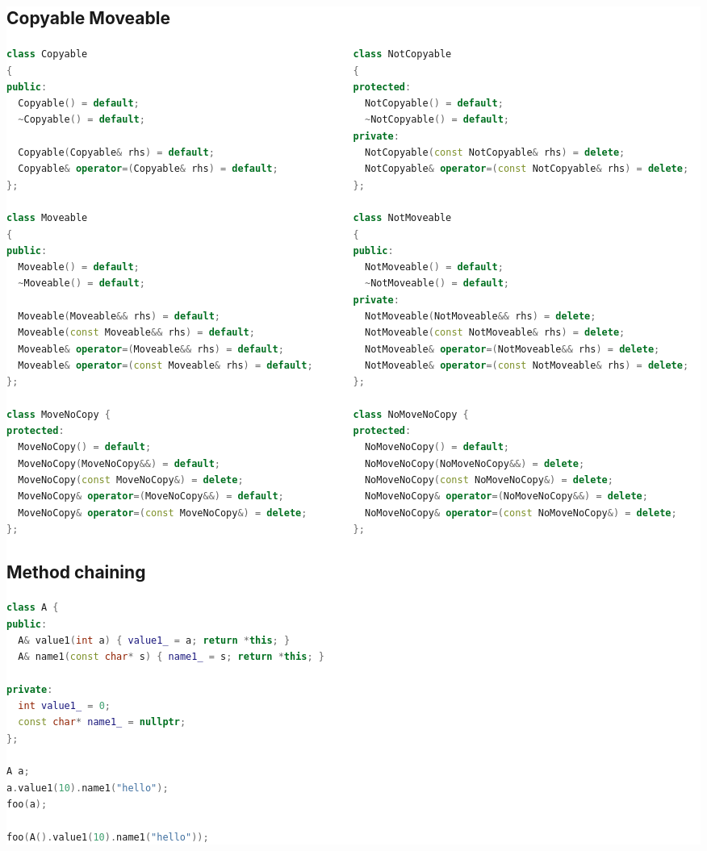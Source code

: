 ## Copyable Moveable

```cpp
class Copyable                                              class NotCopyable
{                                                           {
public:                                                     protected:
  Copyable() = default;                                       NotCopyable() = default;
  ~Copyable() = default;                                      ~NotCopyable() = default;
                                                            private:
  Copyable(Copyable& rhs) = default;                          NotCopyable(const NotCopyable& rhs) = delete;
  Copyable& operator=(Copyable& rhs) = default;               NotCopyable& operator=(const NotCopyable& rhs) = delete;
};                                                          };

class Moveable                                              class NotMoveable
{                                                           {
public:                                                     public:
  Moveable() = default;                                       NotMoveable() = default;
  ~Moveable() = default;                                      ~NotMoveable() = default;
                                                            private:
  Moveable(Moveable&& rhs) = default;                         NotMoveable(NotMoveable&& rhs) = delete;
  Moveable(const Moveable&& rhs) = default;                   NotMoveable(const NotMoveable& rhs) = delete;
  Moveable& operator=(Moveable&& rhs) = default;              NotMoveable& operator=(NotMoveable&& rhs) = delete;
  Moveable& operator=(const Moveable& rhs) = default;         NotMoveable& operator=(const NotMoveable& rhs) = delete;
};                                                          };

class MoveNoCopy {                                          class NoMoveNoCopy {
protected:                                                  protected:
  MoveNoCopy() = default;                                     NoMoveNoCopy() = default;
  MoveNoCopy(MoveNoCopy&&) = default;                         NoMoveNoCopy(NoMoveNoCopy&&) = delete;
  MoveNoCopy(const MoveNoCopy&) = delete;                     NoMoveNoCopy(const NoMoveNoCopy&) = delete;
  MoveNoCopy& operator=(MoveNoCopy&&) = default;              NoMoveNoCopy& operator=(NoMoveNoCopy&&) = delete;
  MoveNoCopy& operator=(const MoveNoCopy&) = delete;          NoMoveNoCopy& operator=(const NoMoveNoCopy&) = delete;
};                                                          };
```

## Method chaining

```cpp
class A {
public:
  A& value1(int a) { value1_ = a; return *this; }
  A& name1(const char* s) { name1_ = s; return *this; }

private:
  int value1_ = 0;
  const char* name1_ = nullptr;
};

A a;
a.value1(10).name1("hello");
foo(a);

foo(A().value1(10).name1("hello"));
```